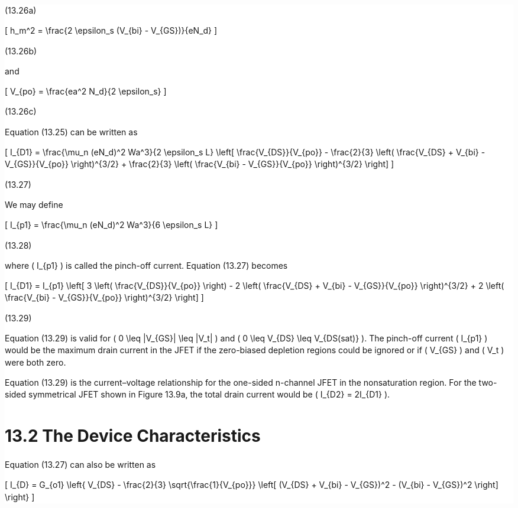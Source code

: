 (13.26a)

\[
h_m^2 = \frac{2 \epsilon_s (V_{bi} - V_{GS})}{eN_d}
\]

(13.26b)

and

\[
V_{po} = \frac{ea^2 N_d}{2 \epsilon_s}
\]

(13.26c)

Equation (13.25) can be written as

\[
I_{D1} = \frac{\mu_n (eN_d)^2 Wa^3}{2 \epsilon_s L} \left[ \frac{V_{DS}}{V_{po}} - \frac{2}{3} \left( \frac{V_{DS} + V_{bi} - V_{GS}}{V_{po}} \right)^{3/2} + \frac{2}{3} \left( \frac{V_{bi} - V_{GS}}{V_{po}} \right)^{3/2} \right]
\]

(13.27)

We may define

\[
I_{p1} = \frac{\mu_n (eN_d)^2 Wa^3}{6 \epsilon_s L}
\]

(13.28)

where \( I_{p1} \) is called the pinch-off current. Equation (13.27) becomes

\[
I_{D1} = I_{p1} \left[ 3 \left( \frac{V_{DS}}{V_{po}} \right) - 2 \left( \frac{V_{DS} + V_{bi} - V_{GS}}{V_{po}} \right)^{3/2} + 2 \left( \frac{V_{bi} - V_{GS}}{V_{po}} \right)^{3/2} \right]
\]

(13.29)

Equation (13.29) is valid for \( 0 \leq |V_{GS}| \leq |V_t| \) and \( 0 \leq V_{DS} \leq V_{DS(sat)} \). The pinch-off current \( I_{p1} \) would be the maximum drain current in the JFET if the zero-biased depletion regions could be ignored or if \( V_{GS} \) and \( V_t \) were both zero.

Equation (13.29) is the current–voltage relationship for the one-sided n-channel JFET in the nonsaturation region. For the two-sided symmetrical JFET shown in Figure 13.9a, the total drain current would be \( I_{D2} = 2I_{D1} \).

# 13.2 The Device Characteristics

Equation (13.27) can also be written as

\[
I_{D} = G_{o1} \left\{ V_{DS} - \frac{2}{3} \sqrt{\frac{1}{V_{po}}} \left[ (V_{DS} + V_{bi} - V_{GS})^2 - (V_{bi} - V_{GS})^2 \right] \right\}
\]
